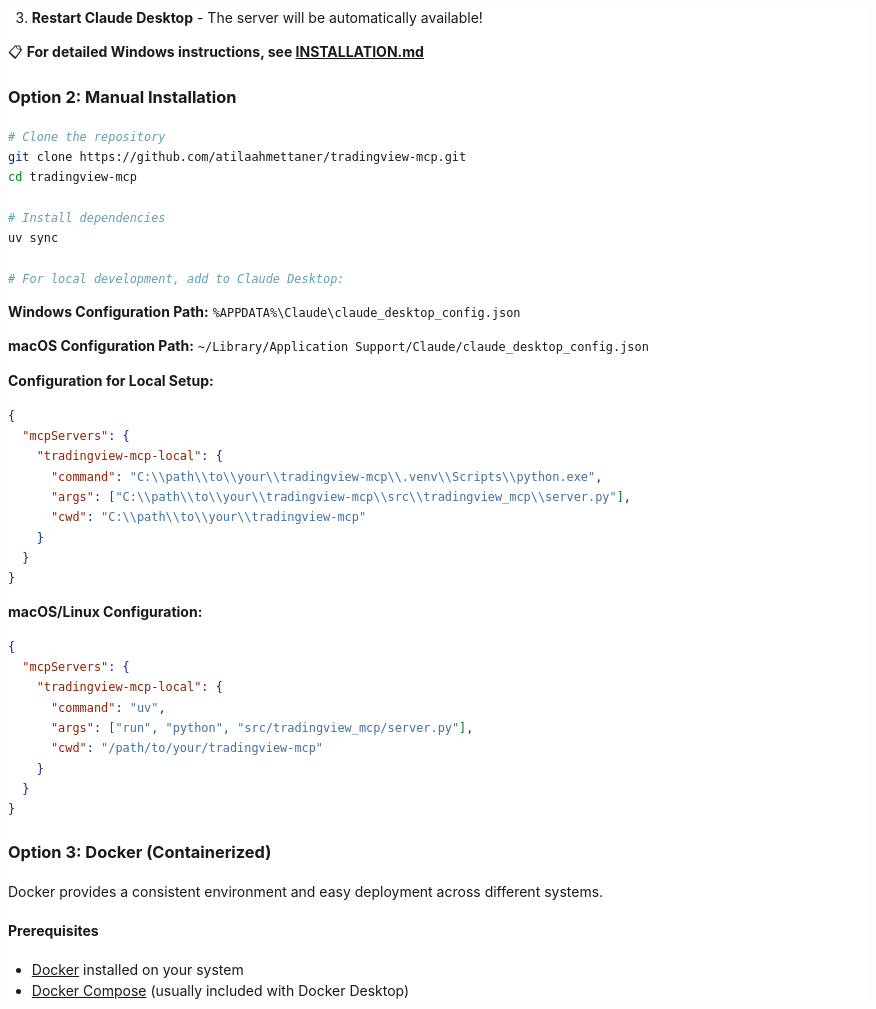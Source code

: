 3. **Restart Claude Desktop** - The server will be automatically available!

📋 **For detailed Windows instructions, see [INSTALLATION.md](INSTALLATION.md)**

### Option 2: Manual Installation

```bash
# Clone the repository
git clone https://github.com/atilaahmettaner/tradingview-mcp.git
cd tradingview-mcp

# Install dependencies
uv sync

# For local development, add to Claude Desktop:
```

**Windows Configuration Path:**
`%APPDATA%\Claude\claude_desktop_config.json`

**macOS Configuration Path:**
`~/Library/Application Support/Claude/claude_desktop_config.json`

**Configuration for Local Setup:**
```json
{
  "mcpServers": {
    "tradingview-mcp-local": {
      "command": "C:\\path\\to\\your\\tradingview-mcp\\.venv\\Scripts\\python.exe",
      "args": ["C:\\path\\to\\your\\tradingview-mcp\\src\\tradingview_mcp\\server.py"],
      "cwd": "C:\\path\\to\\your\\tradingview-mcp"
    }
  }
}
```

**macOS/Linux Configuration:**
```json
{
  "mcpServers": {
    "tradingview-mcp-local": {
      "command": "uv",
      "args": ["run", "python", "src/tradingview_mcp/server.py"],
      "cwd": "/path/to/your/tradingview-mcp"
    }
  }
}
```

### Option 3: Docker (Containerized)

Docker provides a consistent environment and easy deployment across different systems.

#### Prerequisites
- [Docker](https://docs.docker.com/get-docker/) installed on your system
- [Docker Compose](https://docs.docker.com/compose/install/) (usually included with Docker Desktop)
